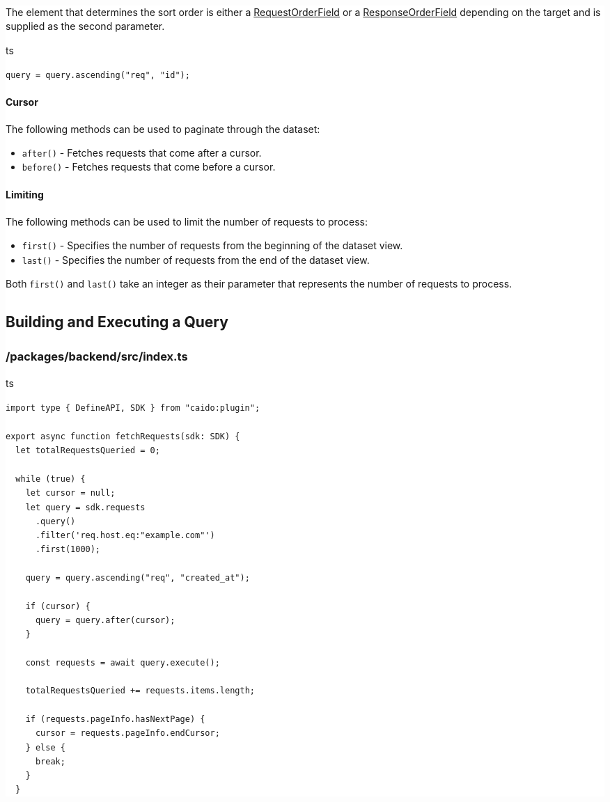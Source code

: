 The element that determines the sort order is either a [RequestOrderField](https://developer.caido.io/reference/sdks/backend/#requestorderfield) or a [ResponseOrderField](https://developer.caido.io/reference/sdks/backend/#responseorderfield) depending on the target and is supplied as the second parameter.

ts

    query = query.ascending("req", "id");

#### Cursor [​](#cursor)

The following methods can be used to paginate through the dataset:

*   `after()` - Fetches requests that come after a cursor.
*   `before()` - Fetches requests that come before a cursor.

#### Limiting [​](#limiting)

The following methods can be used to limit the number of requests to process:

*   `first()` - Specifies the number of requests from the beginning of the dataset view.
*   `last()` - Specifies the number of requests from the end of the dataset view.

Both `first()` and `last()` take an integer as their parameter that represents the number of requests to process.

Building and Executing a Query [​](#building-and-executing-a-query)
-------------------------------------------------------------------

### /packages/backend/src/index.ts [​](#packages-backend-src-index-ts)

ts

    import type { DefineAPI, SDK } from "caido:plugin";
    
    export async function fetchRequests(sdk: SDK) {
      let totalRequestsQueried = 0;
    
      while (true) {
        let cursor = null;
        let query = sdk.requests
          .query()
          .filter('req.host.eq:"example.com"')
          .first(1000);
    
        query = query.ascending("req", "created_at");
    
        if (cursor) {
          query = query.after(cursor);
        }
    
        const requests = await query.execute();
    
        totalRequestsQueried += requests.items.length;
    
        if (requests.pageInfo.hasNextPage) {
          cursor = requests.pageInfo.endCursor;
        } else {
          break;
        }
      }
    